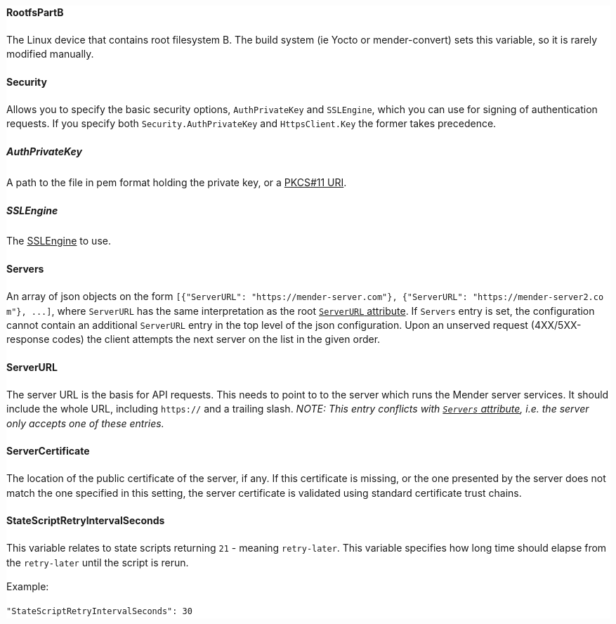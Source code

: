 #### RootfsPartB

The Linux device that contains root filesystem B. The build system (ie Yocto or
mender-convert) sets this variable, so it is rarely modified manually.

#### Security

Allows you to specify the basic security options, `AuthPrivateKey`
and `SSLEngine`, which you can use for signing of authentication requests.
If you specify both `Security.AuthPrivateKey` and `HttpsClient.Key`
the former takes precedence.

##### AuthPrivateKey

A path to the file in pem format holding the private key, or a
[PKCS#11 URI](https://tools.ietf.org/html/rfc7512).

##### SSLEngine


The [SSLEngine](https://www.openssl.org/docs/man1.1.1/man1/engine.html) to use.

#### Servers

An array of json objects on the form `[{"ServerURL":
"https://mender-server.com"}, {"ServerURL": "https://mender-server2.com"},
...]`, where `ServerURL` has the same interpretation as the root [`ServerURL`
attribute](#ServerURL). If `Servers` entry is set, the configuration cannot
contain an additional `ServerURL` entry in the top level of the json
configuration. Upon an unserved request (4XX/5XX-response codes) the client
attempts the next server on the list in the given order.

#### ServerURL

The server URL is the basis for API requests. This needs to point to to the
server which runs the Mender server services. It should include the whole URL,
including `https://` and a trailing slash. *NOTE: This entry conflicts with
[`Servers` attribute](#Servers), i.e. the server only accepts one of these entries.*

#### ServerCertificate

The location of the public certificate of the server, if any. If this
certificate is missing, or the one presented by the server does not match the
one specified in this setting, the server certificate is validated using
standard certificate trust chains.

#### StateScriptRetryIntervalSeconds

This variable relates to state scripts returning `21` - meaning `retry-later`.
This variable specifies how long time should elapse from the `retry-later` until
the script is rerun.

Example:

```
"StateScriptRetryIntervalSeconds": 30
```
